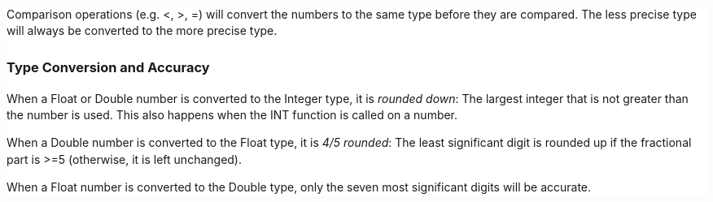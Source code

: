 Comparison operations (e.g. <, >, =) will convert the numbers to the same type before they are compared. The less precise type will always be converted to the more precise type.

### Type Conversion and Accuracy

When a Float or Double number is converted to the Integer type, it is *rounded down*: The largest integer that is not greater than the number is used. This also happens when the INT function is called on a number.

When a Double number is converted to the Float type, it is *4/5 rounded*: The least significant digit is rounded up if the fractional part is >=5 (otherwise, it is left unchanged).

When a Float number is converted to the Double type, only the seven most significant digits will be accurate.